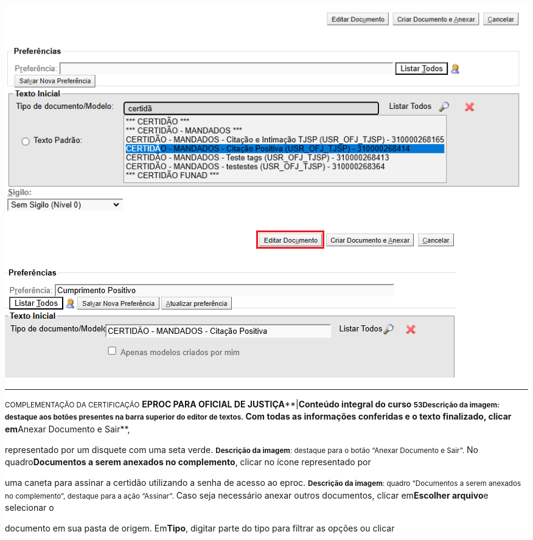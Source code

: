 ![Imagem Imagem_4646](../imgs/Imagem_4646.png)

![Imagem Imagem_4649](../imgs/Imagem_4649.png)


---

<small>COMPLEMENTAÇÃO DA CERTIFICAÇÃO</small>
**EPROC PARA OFICIAL DE JUSTIÇA****|**Conteúdo integral do curso
<small>**53**</small><small>**Descrição da imagem**: destaque aos botões presentes na barra superior do editor de textos.</small>
Com todas as informações conferidas e o texto finalizado, clicar em**Anexar Documento e Sair**,

representado por um disquete com uma seta verde.
<small>**Descrição da imagem**: destaque para o botão “Anexar Documento e Sair”.</small>
No quadro**Documentos a serem anexados no complemento**, clicar no ícone representado por

uma caneta para assinar a certidão utilizando a senha de acesso ao eproc.
<small>**Descrição da imagem**: quadro “Documentos a serem anexados no complemento”, destaque para a ação “Assinar”.</small>
Caso seja necessário anexar outros documentos, clicar em**Escolher arquivo**e selecionar o

documento em sua pasta de origem. Em**Tipo**, digitar parte do tipo para filtrar as opções ou clicar
